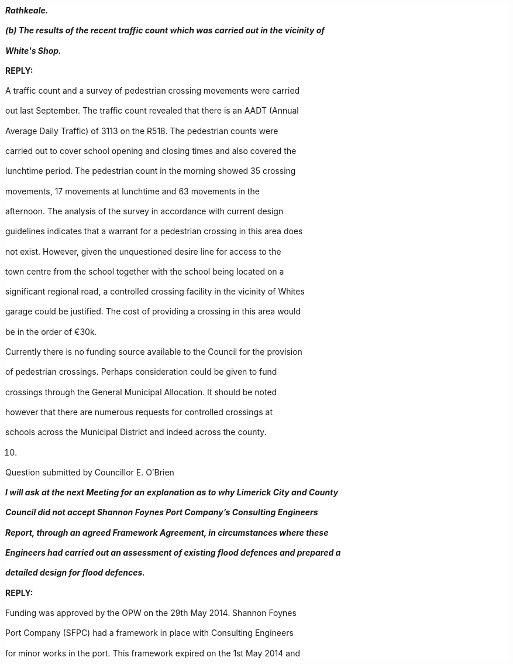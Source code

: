***Rathkeale.***

***(b) The results of the recent traffic count which was carried out in the vicinity of***

***White's Shop.***

**REPLY:**

A traffic count and a survey of pedestrian crossing movements were carried

out last September. The traffic count revealed that there is an AADT (Annual

Average Daily Traffic) of 3113 on the R518. The pedestrian counts were

carried out to cover school opening and closing times and also covered the

lunchtime period. The pedestrian count in the morning showed 35 crossing

movements, 17 movements at lunchtime and 63 movements in the

afternoon. The analysis of the survey in accordance with current design

guidelines indicates that a warrant for a pedestrian crossing in this area does

not exist. However, given the unquestioned desire line for access to the

town centre from the school together with the school being located on a

significant regional road, a controlled crossing facility in the vicinity of Whites

garage could be justified. The cost of providing a crossing in this area would

be in the order of €30k.

Currently there is no funding source available to the Council for the provision

of pedestrian crossings. Perhaps consideration could be given to fund

crossings through the General Municipal Allocation. It should be noted

however that there are numerous requests for controlled crossings at

schools across the Municipal District and indeed across the county.

10.

Question submitted by Councillor E. O’Brien

***I will ask at the next Meeting for an*** ***explanation as to why Limerick City and County***

***Council did not accept Shannon Foynes Port Company’s Consulting Engineers***

***Report, through an agreed Framework Agreement, in circumstances where these***

***Engineers had carried out an assessment of existing flood defences and prepared a***

***detailed design for flood defences.***

**REPLY:**

Funding was approved by the OPW on the 29th May 2014. Shannon Foynes

Port Company (SFPC) had a framework in place with Consulting Engineers

for minor works in the port. This framework expired on the 1st May 2014 and
